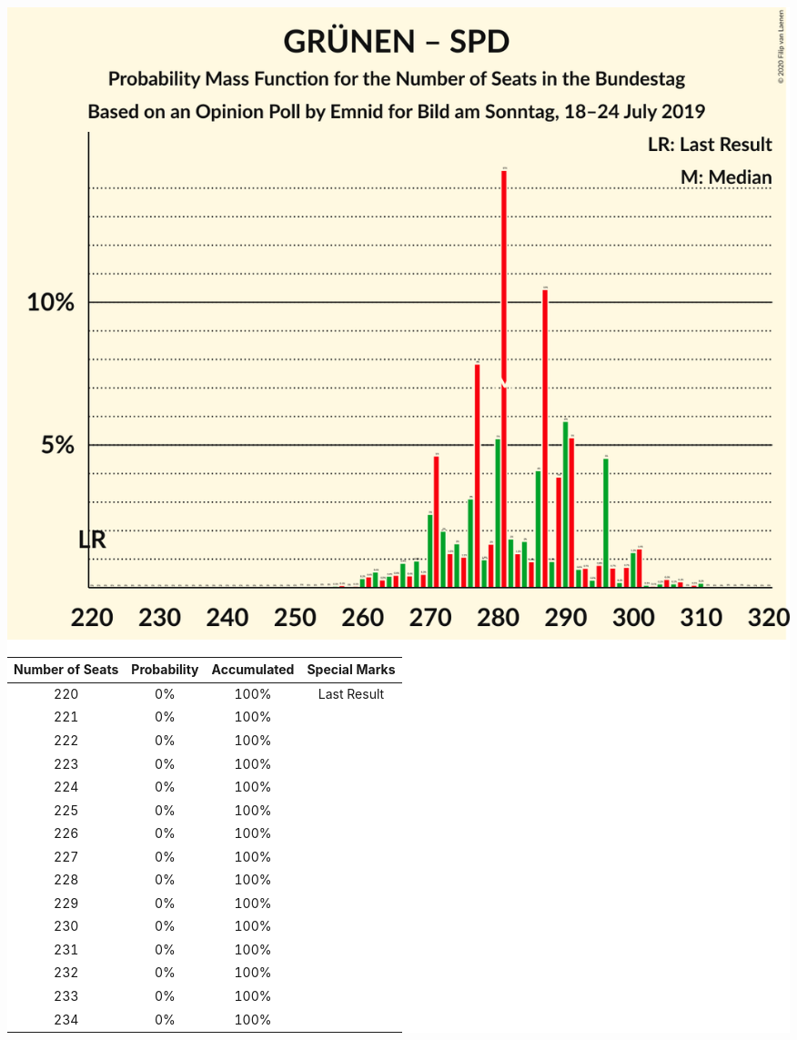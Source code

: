 ![Graph with seats probability mass function not yet produced](2019-07-24-Emnid-coalitions-seats-pmf-grünen–spd.png "Seats Probability Mass Function")

| Number of Seats | Probability | Accumulated | Special Marks |
|:---------------:|:-----------:|:-----------:|:-------------:|
| 220 | 0% | 100% | Last Result |
| 221 | 0% | 100% |  |
| 222 | 0% | 100% |  |
| 223 | 0% | 100% |  |
| 224 | 0% | 100% |  |
| 225 | 0% | 100% |  |
| 226 | 0% | 100% |  |
| 227 | 0% | 100% |  |
| 228 | 0% | 100% |  |
| 229 | 0% | 100% |  |
| 230 | 0% | 100% |  |
| 231 | 0% | 100% |  |
| 232 | 0% | 100% |  |
| 233 | 0% | 100% |  |
| 234 | 0% | 100% |  |